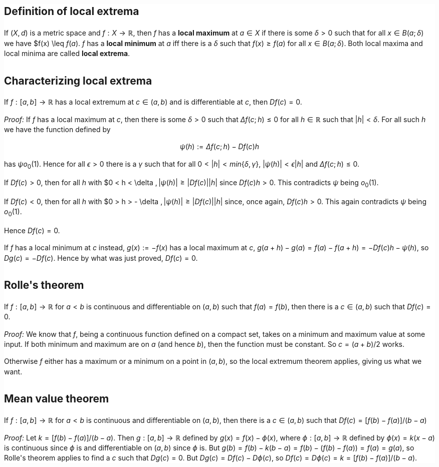 

## Definition of local extrema
If $(X, d)$ is a metric space and $f: X \to \mathbb{R}$, then $f$ has a **local maximum** at $a \in X$ if there is some $\delta > 0$ such that for all $x \in B(a; \delta)$ we have $f(x) \leq $f(a)$. $f$ has a **local minimum** at $a$ iff there is a $\delta$ such that $f(x) \geq f(a)$ for all $x \in B(a; \delta)$. Both local maxima and local minima are called **local extrema**.

## Characterizing local extrema
If $f: [a, b] \to \mathbb{R}$ has a local extremum at $c \in (a, b)$ and is differentiable at $c$, then $Df(c) = 0$.

*Proof:* If $f$ has a local maximum at $c$, then there is some $\delta > 0$ such that $\Delta f(c; h) \leq 0$ for all $h \in \mathbb{R}$ such that $|h| < \delta$. For all such $h$ we have the function defined by

$$\psi(h) := \Delta f(c; h) - Df(c)h$$

has $\psi o_0(1)$. Hence for all $\epsilon > 0$ there is a $\gamma$ such that for all $0 < |h| < min \{ \delta, \gamma \}$, $| \psi(h) | < \epsilon |h|$ and $\Delta f(c; h) \leq 0$. 

If $Df(c) > 0$, then for all $h$ with $0 < h < \delta $, | \psi(h) | \geq |Df(c)| |h|$ since $Df(c)h > 0$. This contradicts $\psi$ being $o_0(1)$.

If $Df(c) < 0$, then for all $h$ with $0 > h > - \delta $, | \psi(h) | \geq |Df(c)| |h|$ since, once again, $Df(c)h > 0$. This again contradicts $\psi$ being $o_0(1)$.

Hence $Df(c) = 0$.

If $f$ has a local minimum at $c$ instead, $g(x) := -f(x)$ has a local maximum at $c$, $g(a + h) - g(a) = f(a) - f(a + h) = - Df(c)h - \psi(h)$, so $Dg(c) = -Df(c)$. Hence by what was just proved, $Df(c) = 0$.



## Rolle's theorem
If $f: [a, b] \to \mathbb{R}$ for $a < b$ is continuous and differentiable on $(a, b)$ such that $f(a) = f(b)$, then there is a $c \in (a, b)$ such that $Df(c) = 0$.

*Proof:* We know that $f$, being a continuous function defined on a compact set, takes on a minimum and maximum value at some input. If both minimum and maximum are on $a$ (and hence $b$), then the function must be constant. So $c = (a+b)/2$ works.

Otherwise $f$ either has a maximum or a minimum on a point in $(a,b)$, so the local extremum theorem applies, giving us what we want.

## Mean value theorem
If $f: [a, b] \to \mathbb{R}$ for $a < b$ is continuous and differentiable on $(a, b)$, then there is a $c \in (a, b)$ such that $Df(c) = [f(b) - f(a)]/(b - a)$

*Proof:* Let $k = [f(b) - f(a)]/(b - a)$. Then $g: [a, b] \to \mathbb{R}$ defined by $g(x) = f(x) - \phi(x)$, where $\phi: [a, b] \to \mathbb{R}$ defined by $\phi(x) = k(x-a)$ is continuous since $\phi$ is and differentiable on $(a, b)$ since $\phi$ is. But $g(b) = f(b) - k(b-a)  = f(b) - (f(b) - f(a)) = f(a) = g(a)$, so Rolle's theorem applies to find a $c$ such that $Dg(c) = 0$. But $Dg(c) = Df(c) - D \phi(c)$, so $Df(c) = D \phi(c) = k = [f(b) - f(a)]/(b-a)$.
